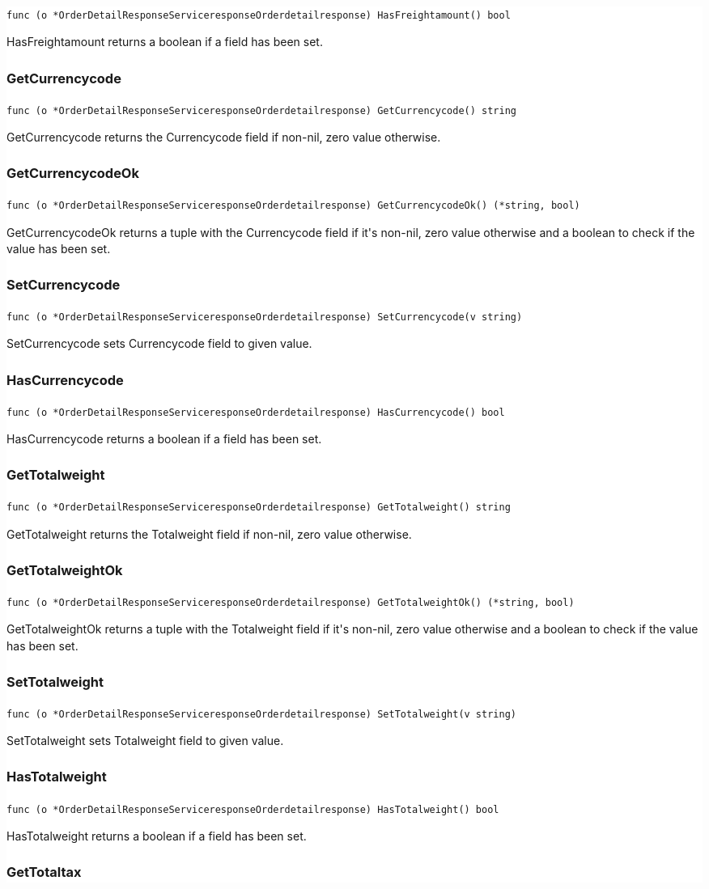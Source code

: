 `func (o *OrderDetailResponseServiceresponseOrderdetailresponse) HasFreightamount() bool`

HasFreightamount returns a boolean if a field has been set.

### GetCurrencycode

`func (o *OrderDetailResponseServiceresponseOrderdetailresponse) GetCurrencycode() string`

GetCurrencycode returns the Currencycode field if non-nil, zero value otherwise.

### GetCurrencycodeOk

`func (o *OrderDetailResponseServiceresponseOrderdetailresponse) GetCurrencycodeOk() (*string, bool)`

GetCurrencycodeOk returns a tuple with the Currencycode field if it's non-nil, zero value otherwise
and a boolean to check if the value has been set.

### SetCurrencycode

`func (o *OrderDetailResponseServiceresponseOrderdetailresponse) SetCurrencycode(v string)`

SetCurrencycode sets Currencycode field to given value.

### HasCurrencycode

`func (o *OrderDetailResponseServiceresponseOrderdetailresponse) HasCurrencycode() bool`

HasCurrencycode returns a boolean if a field has been set.

### GetTotalweight

`func (o *OrderDetailResponseServiceresponseOrderdetailresponse) GetTotalweight() string`

GetTotalweight returns the Totalweight field if non-nil, zero value otherwise.

### GetTotalweightOk

`func (o *OrderDetailResponseServiceresponseOrderdetailresponse) GetTotalweightOk() (*string, bool)`

GetTotalweightOk returns a tuple with the Totalweight field if it's non-nil, zero value otherwise
and a boolean to check if the value has been set.

### SetTotalweight

`func (o *OrderDetailResponseServiceresponseOrderdetailresponse) SetTotalweight(v string)`

SetTotalweight sets Totalweight field to given value.

### HasTotalweight

`func (o *OrderDetailResponseServiceresponseOrderdetailresponse) HasTotalweight() bool`

HasTotalweight returns a boolean if a field has been set.

### GetTotaltax
